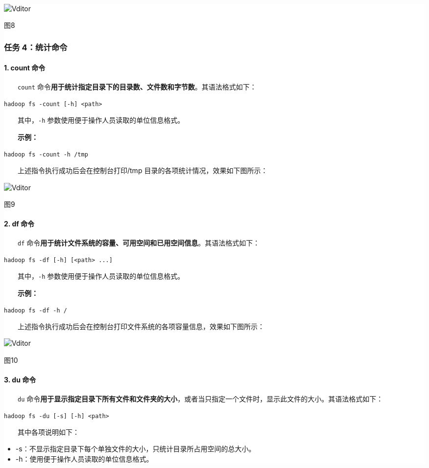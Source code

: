 ![Vditor](http://assets.qingjiaoclass.com/gdlzpoyzbkrj/20200514/bjveyovr_FeJPFqAKDOVZ4dOpbD69/1589427508uI/_image/8.png)

图8

### 任务 4：统计命令

#### 1. count 命令

　　`count` 命令**用于统计指定目录下的目录数、文件数和字节数**。其语法格式如下：

```shell
hadoop fs -count [-h] <path>
```

　　其中，`-h` 参数使用便于操作人员读取的单位信息格式。

　　**示例：**

```shell
hadoop fs -count -h /tmp
```

　　上述指令执行成功后会在控制台打印/tmp 目录的各项统计情况，效果如下图所示：

![Vditor](http://assets.qingjiaoclass.com/gdlzpoyzbkrj/20200514/bjveyovr_FeJPFqAKDOVZ4dOpbD69/1589427508uI/_image/9.png)

图9

#### 2. df 命令

　　`df` 命令**用于统计文件系统的容量、可用空间和已用空间信息**。其语法格式如下：

```shell
hadoop fs -df [-h] [<path> ...]
```

　　其中，`-h` 参数使用便于操作人员读取的单位信息格式。

　　**示例：**

```shell
hadoop fs -df -h /
```

　　上述指令执行成功后会在控制台打印文件系统的各项容量信息，效果如下图所示：

![Vditor](http://assets.qingjiaoclass.com/gdlzpoyzbkrj/20200514/bjveyovr_FeJPFqAKDOVZ4dOpbD69/1589427508uI/_image/10.png)

图10

#### 3. du 命令

　　`du` 命令**用于显示指定目录下所有文件和文件夹的大小**，或者当只指定一个文件时，显示此文件的大小。其语法格式如下：

```shell
hadoop fs -du [-s] [-h] <path> 
```

　　其中各项说明如下：

- -s：不显示指定目录下每个单独文件的大小，只统计目录所占用空间的总大小。
- -h：使用便于操作人员读取的单位信息格式。

